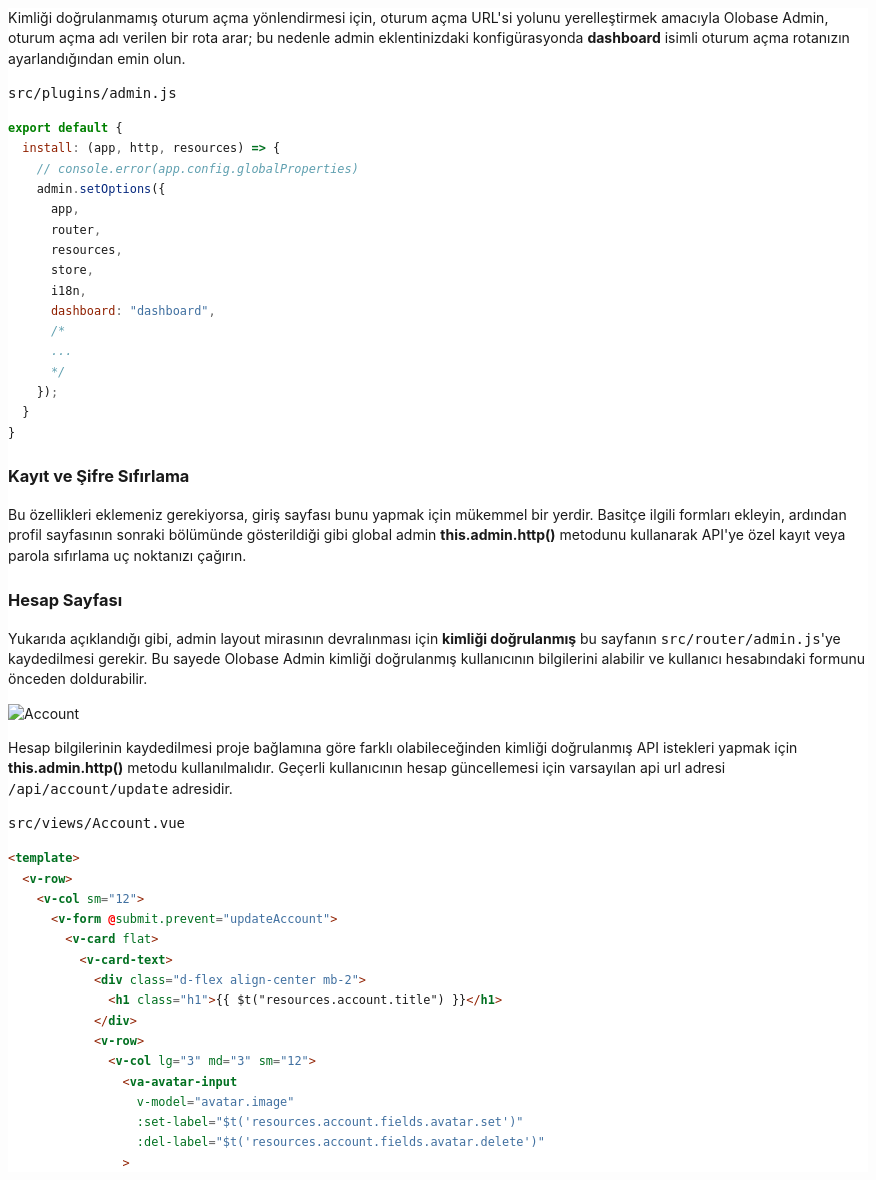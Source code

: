 Kimliği doğrulanmamış oturum açma yönlendirmesi için, oturum açma URL'si yolunu yerelleştirmek amacıyla Olobase Admin, oturum açma adı verilen bir rota arar; bu nedenle admin eklentinizdaki konfigürasyonda <b>dashboard</b> isimli oturum açma rotanızın ayarlandığından emin olun.

<kbd>src/plugins/admin.js</kbd>

```js [line-numbers] data-line="10"
export default {
  install: (app, http, resources) => {
    // console.error(app.config.globalProperties)
    admin.setOptions({
      app,
      router,
      resources,
      store,
      i18n,
      dashboard: "dashboard",
      /*
      ...
      */
    });
  }
}
```

### Kayıt ve Şifre Sıfırlama

Bu özellikleri eklemeniz gerekiyorsa, giriş sayfası bunu yapmak için mükemmel bir yerdir. Basitçe ilgili formları ekleyin, ardından profil sayfasının sonraki bölümünde gösterildiği gibi global admin <b>this.admin.http()</b> metodunu kullanarak API'ye özel kayıt veya parola sıfırlama uç noktanızı çağırın.

### Hesap Sayfası

Yukarıda açıklandığı gibi, admin layout mirasının devralınması için <b>kimliği doğrulanmış</b> bu sayfanın <kbd>src/router/admin.js</kbd>'ye kaydedilmesi gerekir. Bu sayede Olobase Admin kimliği doğrulanmış kullanıcının bilgilerini alabilir ve kullanıcı hesabındaki formunu önceden doldurabilir.

![Account](/images/account.jpg)

Hesap bilgilerinin kaydedilmesi proje bağlamına göre farklı olabileceğinden kimliği doğrulanmış API istekleri yapmak için <b>this.admin.http()</b> metodu kullanılmalıdır. Geçerli kullanıcının hesap güncellemesi için varsayılan api url adresi <kbd>/api/account/update</kbd> adresidir.

<kbd>src/views/Account.vue</kbd>

<tab>
<title>Template|Script</title>
<content>

```html
<template>
  <v-row>
    <v-col sm="12">
      <v-form @submit.prevent="updateAccount">
        <v-card flat>
          <v-card-text>
            <div class="d-flex align-center mb-2">
              <h1 class="h1">{{ $t("resources.account.title") }}</h1>
            </div>
            <v-row>
              <v-col lg="3" md="3" sm="12">
                <va-avatar-input
                  v-model="avatar.image"
                  :set-label="$t('resources.account.fields.avatar.set')"
                  :del-label="$t('resources.account.fields.avatar.delete')"
                >
```